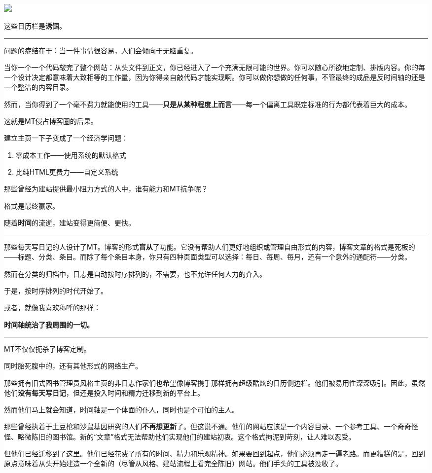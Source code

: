 ![](https://upload-images.jianshu.io/upload_images/1229928-4fa66d82d94d9206.gif?imageMogr2/auto-orient/strip)


这些日历栏是**诱饵**。


-----


问题的症结在于：当一件事情很容易，人们会倾向于无脑重复。


当你一个一个代码敲完了整个网站：从头文件到正文，你已经进入了一个充满无限可能的世界。你可以随心所欲地定制、排版内容。你的每一个设计决定都意味着大致相等的工作量，因为你得亲自敲代码才能实现啊。你可以做你想做的任何事，不管最终的成品是反时间轴的还是一个整洁的内容目录。


然而，当你得到了一个毫不费力就能使用的工具——**只是从某种程度上而言**——每一个偏离工具既定标准的行为都代表着巨大的成本。

这就是MT侵占博客圈的后果。

建立主页一下子变成了一个经济学问题：

1. 零成本工作——使用系统的默认格式

2. 比纯HTML更费力——自定义系统

那些曾经为建站提供最小阻力方式的人中，谁有能力和MT抗争呢？


格式是最终赢家。


随着**时间**的流逝，建站变得更简便、更快。


---


那些每天写日记的人设计了MT。博客的形式**盲从**了功能。它没有帮助人们更好地组织或管理自由形式的内容，博客文章的格式是死板的——标题、分类、条目。而除了每个条目本身，你只有四种页面类型可以选择：每日、每周、每月，还有一个意外的通配符——分类。

然而在分类的归档中，日志是自动按时序排列的，不需要，也不允许任何人力的介入。

于是，按时序排列的时代开始了。

或者，就像我喜欢称呼的那样：

**时间轴统治了我周围的一切。**


---


MT不仅仅扼杀了博客定制。

同时胎死腹中的，还有其他形式的网络生产。

那些拥有旧式图书管理员风格主页的非日志作家们也希望像博客携手那样拥有超级酷炫的日历侧边栏。他们被易用性深深吸引。因此，虽然他们**没有每天写日记**，但还是投入时间和精力迁移到新的平台上。

然而他们马上就会知道，时间轴是一个体面的仆人，同时也是个可怕的主人。

那些曾经执着于土豆枪和沙鼠基因研究的人们**不再想更新**了。但这说不通。他们的网站应该是一个内容目录、一个参考工具、一个奇奇怪怪、略微陈旧的图书馆。新的“文章”格式无法帮助他们实现他们的建站初衷。这个格式拘泥到苛刻，让人难以忍受。


但他们已经迁移到了这里。他们已经花费了所有的时间、精力和乐观精神。如果要回到起点，他们必须再走一遍老路。而更糟糕的是，回到原点意味着从头开始建造一个全新的（尽管从风格、建站流程上看完全陈旧）网站。他们手头的工具被没收了。
